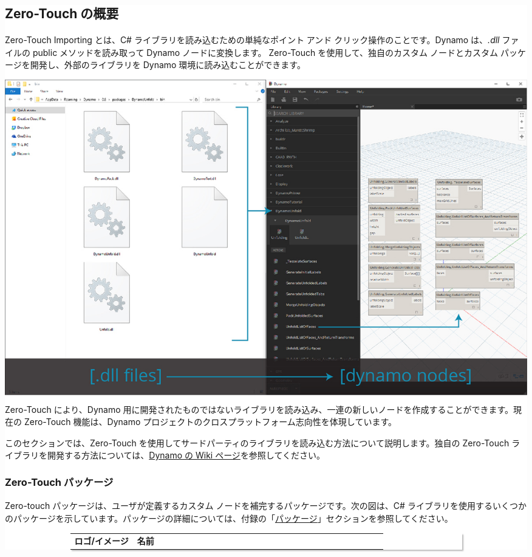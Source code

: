 <style>
table{box-shadow: 2px 2px 2px #BBBBBB;max-width:75%;display:block;margin-left: auto;   margin-right: auto }
thead {display: none}
img{display:block;margin-left: auto;   margin-right: auto }
</style>

## Zero-Touch の概要

Zero-Touch Importing とは、C# ライブラリを読み込むための単純なポイント アンド クリック操作のことです。Dynamo は、*.dll* ファイルの public メソッドを読み取って Dynamo ノードに変換します。 Zero-Touch を使用して、独自のカスタム ノードとカスタム パッケージを開発し、外部のライブラリを Dynamo 環境に読み込むことができます。

![](images/11-5/annotate.jpg)

Zero-Touch により、Dynamo 用に開発されたものではないライブラリを読み込み、一連の新しいノードを作成することができます。現在の Zero-Touch 機能は、Dynamo プロジェクトのクロスプラットフォーム志向性を体現しています。

このセクションでは、Zero-Touch を使用してサードパーティのライブラリを読み込む方法について説明します。独自の Zero-Touch ライブラリを開発する方法については、[Dynamo の Wiki ページ](https://github.com/DynamoDS/Dynamo/wiki/Zero-Touch-Plugin-Development)を参照してください。

### Zero-Touch パッケージ

Zero-touch パッケージは、ユーザが定義するカスタム ノードを補完するパッケージです。次の図は、C# ライブラリを使用するいくつかのパッケージを示しています。パッケージの詳細については、付録の「[パッケージ](../Appendix/A-3_packages.md)」セクションを参照してください。


<table width="100%">
    <tr>
    <td width="20%"><b>ロゴ/イメージ</b></td>
    <td><b>名前</b></td>
</tr>
  <tr>